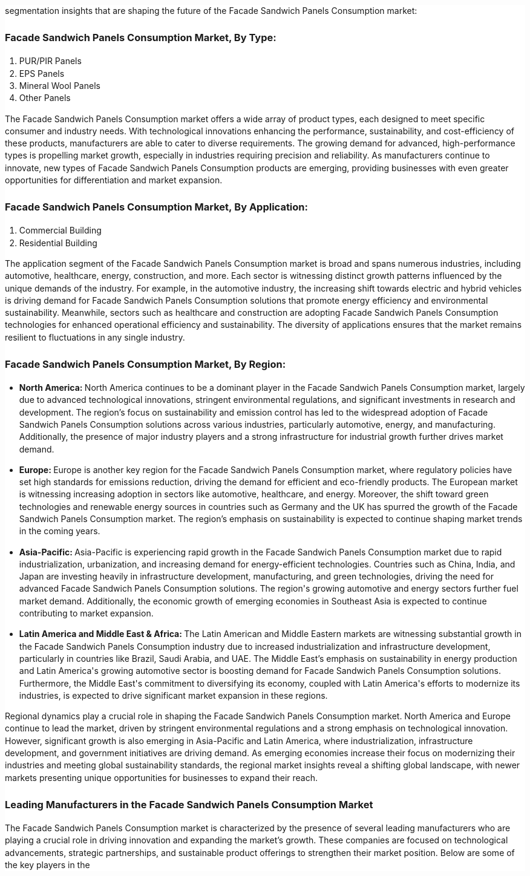 segmentation insights that are shaping the future of the Facade Sandwich Panels Consumption market:</p><h3><strong>Facade Sandwich Panels Consumption Market, By Type:<br /></strong></h3><ol><li>PUR/PIR Panels<li> EPS Panels<li> Mineral Wool Panels<li> Other Panels</li></ol><p>The Facade Sandwich Panels Consumption market offers a wide array of product types, each designed to meet specific consumer and industry needs. With technological innovations enhancing the performance, sustainability, and cost-efficiency of these products, manufacturers are able to cater to diverse requirements. The growing demand for advanced, high-performance types is propelling market growth, especially in industries requiring precision and reliability. As manufacturers continue to innovate, new types of Facade Sandwich Panels Consumption products are emerging, providing businesses with even greater opportunities for differentiation and market expansion.</p><h3>Facade Sandwich Panels Consumption Market,&nbsp;By Application:</h3><ol><li>Commercial Building<li> Residential Building</li></ol><p>The application segment of the Facade Sandwich Panels Consumption market is broad and spans numerous industries, including automotive, healthcare, energy, construction, and more. Each sector is witnessing distinct growth patterns influenced by the unique demands of the industry. For example, in the automotive industry, the increasing shift towards electric and hybrid vehicles is driving demand for Facade Sandwich Panels Consumption solutions that promote energy efficiency and environmental sustainability. Meanwhile, sectors such as healthcare and construction are adopting Facade Sandwich Panels Consumption technologies for enhanced operational efficiency and sustainability. The diversity of applications ensures that the market remains resilient to fluctuations in any single industry.</p><h3>Facade Sandwich Panels Consumption Market, By Region:</h3><ul><li><p><strong>North America:&nbsp;</strong>North America continues to be a dominant player in the Facade Sandwich Panels Consumption market, largely due to advanced technological innovations, stringent environmental regulations, and significant investments in research and development. The region&rsquo;s focus on sustainability and emission control has led to the widespread adoption of Facade Sandwich Panels Consumption solutions across various industries, particularly automotive, energy, and manufacturing. Additionally, the presence of major industry players and a strong infrastructure for industrial growth further drives market demand.</p></li><li><p><strong><strong>Europe:&nbsp;</strong></strong>Europe is another key region for the Facade Sandwich Panels Consumption market, where regulatory policies have set high standards for emissions reduction, driving the demand for efficient and eco-friendly products. The European market is witnessing increasing adoption in sectors like automotive, healthcare, and energy. Moreover, the shift toward green technologies and renewable energy sources in countries such as Germany and the UK has spurred the growth of the Facade Sandwich Panels Consumption market. The region&rsquo;s emphasis on sustainability is expected to continue shaping market trends in the coming years.</p></li><li><p><strong><strong>Asia-Pacific:&nbsp;</strong></strong>Asia-Pacific is experiencing rapid growth in the Facade Sandwich Panels Consumption market due to rapid industrialization, urbanization, and increasing demand for energy-efficient technologies. Countries such as China, India, and Japan are investing heavily in infrastructure development, manufacturing, and green technologies, driving the need for advanced Facade Sandwich Panels Consumption solutions. The region's growing automotive and energy sectors further fuel market demand. Additionally, the economic growth of emerging economies in Southeast Asia is expected to continue contributing to market expansion.</p></li><li><p><strong><strong>Latin America and Middle East &amp; Africa:&nbsp;</strong></strong>The Latin American and Middle Eastern markets are witnessing substantial growth in the Facade Sandwich Panels Consumption industry due to increased industrialization and infrastructure development, particularly in countries like Brazil, Saudi Arabia, and UAE. The Middle East&rsquo;s emphasis on sustainability in energy production and Latin America's growing automotive sector is boosting demand for Facade Sandwich Panels Consumption solutions. Furthermore, the Middle East's commitment to diversifying its economy, coupled with Latin America's efforts to modernize its industries, is expected to drive significant market expansion in these regions.</p></li></ul><p>Regional dynamics play a crucial role in shaping the Facade Sandwich Panels Consumption market. North America and Europe continue to lead the market, driven by stringent environmental regulations and a strong emphasis on technological innovation. However, significant growth is also emerging in Asia-Pacific and Latin America, where industrialization, infrastructure development, and government initiatives are driving demand. As emerging economies increase their focus on modernizing their industries and meeting global sustainability standards, the regional market insights reveal a shifting global landscape, with newer markets presenting unique opportunities for businesses to expand their reach.</p><h3><strong>Leading Manufacturers in the Facade Sandwich Panels Consumption Market</strong></h3><p>The Facade Sandwich Panels Consumption market is characterized by the presence of several leading manufacturers who are playing a crucial role in driving innovation and expanding the market&rsquo;s growth. These companies are focused on technological advancements, strategic partnerships, and sustainable product offerings to strengthen their market position. Below are some of the key players in the